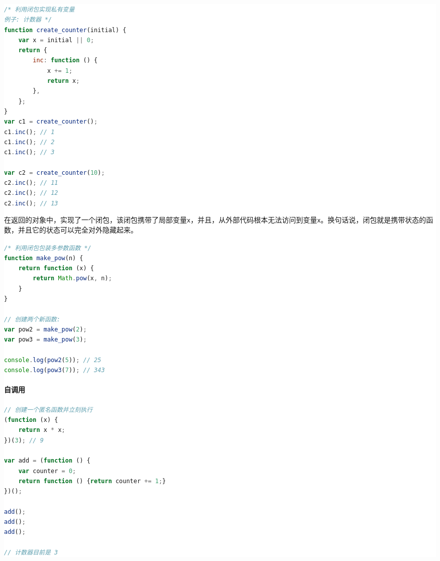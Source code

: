 ```js
/* 利用闭包实现私有变量
例子: 计数器 */
function create_counter(initial) {
    var x = initial || 0;
    return {
        inc: function () {
            x += 1;
            return x;
        },
    };
}
var c1 = create_counter();
c1.inc(); // 1
c1.inc(); // 2
c1.inc(); // 3

var c2 = create_counter(10);
c2.inc(); // 11
c2.inc(); // 12
c2.inc(); // 13
```

在返回的对象中，实现了一个闭包，该闭包携带了局部变量`x`，并且，从外部代码根本无法访问到变量`x`。换句话说，闭包就是携带状态的函数，并且它的状态可以完全对外隐藏起来。

```js
/* 利用闭包包装多参数函数 */
function make_pow(n) {
    return function (x) {
        return Math.pow(x, n);
    }
}

// 创建两个新函数:
var pow2 = make_pow(2);
var pow3 = make_pow(3);

console.log(pow2(5)); // 25
console.log(pow3(7)); // 343
```

#### 自调用

```js
// 创建一个匿名函数并立刻执行
(function (x) {
    return x * x;
})(3); // 9

var add = (function () {
    var counter = 0;
    return function () {return counter += 1;}
})();

add();
add();
add();

// 计数器目前是 3 
```
